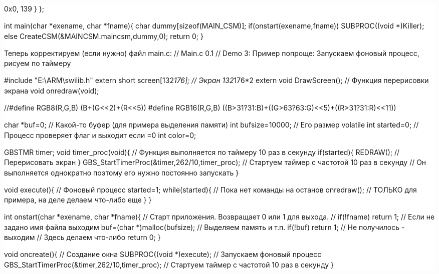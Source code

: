 0x0,
139
}
};

int main(char *exename, char *fname){
char dummy[sizeof(MAIN_CSM)];
if(onstart(exename,fname)) SUBPROC((void *)Killer);
else CreateCSM(&MAINCSM.maincsm,dummy,0);
return 0;
}

Теперь корректируем (если нужно) файл main.c:
// Main.c 0.1
// Demo 3: Пример попроще: Запускаем фоновый процесс, рисуем по таймеру

#include "E:\ARM\swilib.h"
extern short screen[132*176]; // Экран 132*176*2
extern void DrawScreen(); // Функция перерисовки экрана
void onredraw(void);

//#define RGB8(R,G,B) (B+(G<<2)+(R<<5))
#define RGB16(R,G,B) ((B>31?31:B)+((G>63?63:G)<<5)+((R>31?31:R)<<11))

char *buf=0; // Какой-то буфер (для примера выделения памяти)
int bufsize=10000; // Его размер
volatile int started=0; // Процесс проверяет флаг и выходит если =0
int color=0;

GBSTMR timer;
void timer_proc(void){ // Функция выполняется по таймеру 10 раз в секунду
if(started){
REDRAW(); // Перерисовать экран
}
GBS_StartTimerProc(&timer,262/10,timer_proc); // Стартуем таймер с частотой 10 раз в секунду
// Он выполняется однократно поэтому его нужно постоянно запускать
}

void execute(){ // Фоновый процесс
started=1;
while(started){ // Пока нет команды на останов
onredraw(); // ТОЛЬКО для примера, на деле делаем что-либо еще
}
}

int onstart(char *exename, char *fname){ // Старт приложения. Возвращает 0 или 1 для выхода.
// if(!fname) return 1; // Если не задано имя файла выходим
buf=(char *)malloc(bufsize); // Выделяем память и т.п.
if(!buf) return 1; // Не получилось - выходим
// Здесь делаем что-либо
return 0;
}

void oncreate(){ // Создание окна
SUBPROC((void *)execute); // Запускаем фоновый процесс
GBS_StartTimerProc(&timer,262/10,timer_proc); // Стартуем таймер с частотой 10 раз в секунду
}
